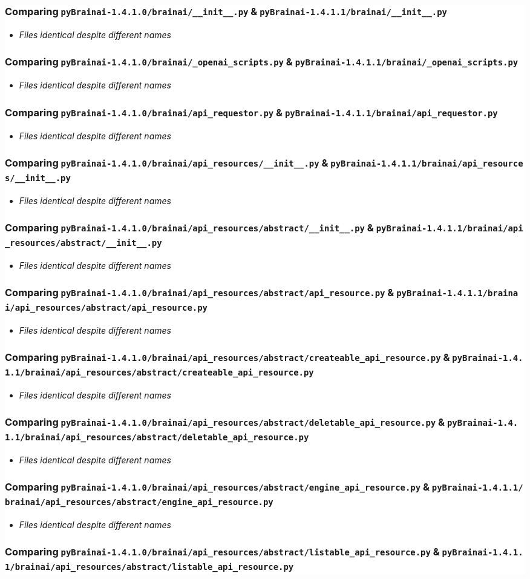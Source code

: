 ### Comparing `pyBrainai-1.4.1.0/brainai/__init__.py` & `pyBrainai-1.4.1.1/brainai/__init__.py`

 * *Files identical despite different names*

### Comparing `pyBrainai-1.4.1.0/brainai/_openai_scripts.py` & `pyBrainai-1.4.1.1/brainai/_openai_scripts.py`

 * *Files identical despite different names*

### Comparing `pyBrainai-1.4.1.0/brainai/api_requestor.py` & `pyBrainai-1.4.1.1/brainai/api_requestor.py`

 * *Files identical despite different names*

### Comparing `pyBrainai-1.4.1.0/brainai/api_resources/__init__.py` & `pyBrainai-1.4.1.1/brainai/api_resources/__init__.py`

 * *Files identical despite different names*

### Comparing `pyBrainai-1.4.1.0/brainai/api_resources/abstract/__init__.py` & `pyBrainai-1.4.1.1/brainai/api_resources/abstract/__init__.py`

 * *Files identical despite different names*

### Comparing `pyBrainai-1.4.1.0/brainai/api_resources/abstract/api_resource.py` & `pyBrainai-1.4.1.1/brainai/api_resources/abstract/api_resource.py`

 * *Files identical despite different names*

### Comparing `pyBrainai-1.4.1.0/brainai/api_resources/abstract/createable_api_resource.py` & `pyBrainai-1.4.1.1/brainai/api_resources/abstract/createable_api_resource.py`

 * *Files identical despite different names*

### Comparing `pyBrainai-1.4.1.0/brainai/api_resources/abstract/deletable_api_resource.py` & `pyBrainai-1.4.1.1/brainai/api_resources/abstract/deletable_api_resource.py`

 * *Files identical despite different names*

### Comparing `pyBrainai-1.4.1.0/brainai/api_resources/abstract/engine_api_resource.py` & `pyBrainai-1.4.1.1/brainai/api_resources/abstract/engine_api_resource.py`

 * *Files identical despite different names*

### Comparing `pyBrainai-1.4.1.0/brainai/api_resources/abstract/listable_api_resource.py` & `pyBrainai-1.4.1.1/brainai/api_resources/abstract/listable_api_resource.py`
